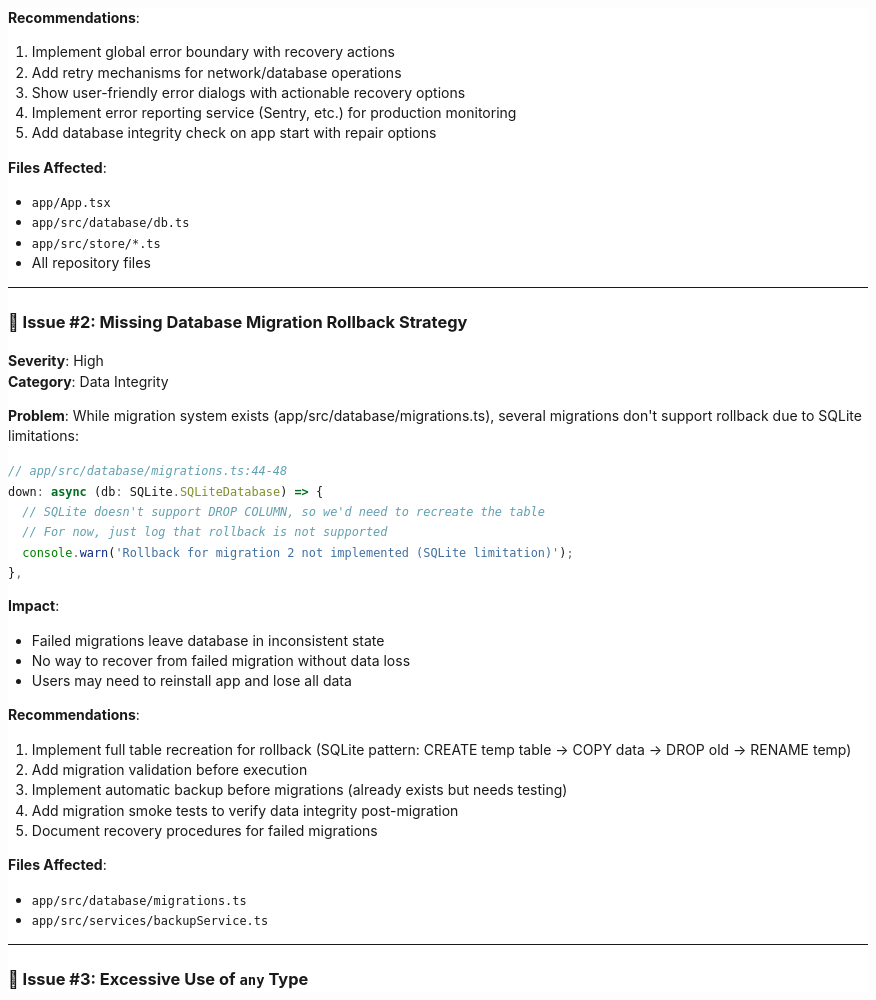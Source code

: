 **Recommendations**:
1. Implement global error boundary with recovery actions
2. Add retry mechanisms for network/database operations
3. Show user-friendly error dialogs with actionable recovery options
4. Implement error reporting service (Sentry, etc.) for production monitoring
5. Add database integrity check on app start with repair options

**Files Affected**:
- `app/App.tsx`
- `app/src/database/db.ts`
- `app/src/store/*.ts`
- All repository files

---

### 🔴 Issue #2: Missing Database Migration Rollback Strategy

**Severity**: High  
**Category**: Data Integrity  

**Problem**:
While migration system exists (app/src/database/migrations.ts), several migrations don't support rollback due to SQLite limitations:

```typescript
// app/src/database/migrations.ts:44-48
down: async (db: SQLite.SQLiteDatabase) => {
  // SQLite doesn't support DROP COLUMN, so we'd need to recreate the table
  // For now, just log that rollback is not supported
  console.warn('Rollback for migration 2 not implemented (SQLite limitation)');
},
```

**Impact**:
- Failed migrations leave database in inconsistent state
- No way to recover from failed migration without data loss
- Users may need to reinstall app and lose all data

**Recommendations**:
1. Implement full table recreation for rollback (SQLite pattern: CREATE temp table → COPY data → DROP old → RENAME temp)
2. Add migration validation before execution
3. Implement automatic backup before migrations (already exists but needs testing)
4. Add migration smoke tests to verify data integrity post-migration
5. Document recovery procedures for failed migrations

**Files Affected**:
- `app/src/database/migrations.ts`
- `app/src/services/backupService.ts`

---

### 🔴 Issue #3: Excessive Use of `any` Type
